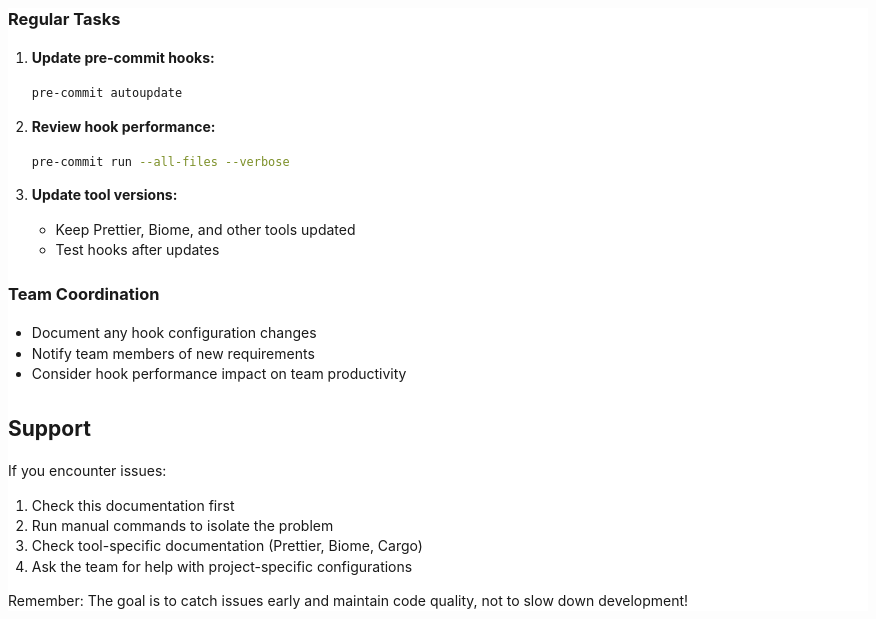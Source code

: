 ### Regular Tasks

1. **Update pre-commit hooks:**
   ```bash
   pre-commit autoupdate
   ```

2. **Review hook performance:**
   ```bash
   pre-commit run --all-files --verbose
   ```

3. **Update tool versions:**
   - Keep Prettier, Biome, and other tools updated
   - Test hooks after updates

### Team Coordination

- Document any hook configuration changes
- Notify team members of new requirements
- Consider hook performance impact on team productivity

## Support

If you encounter issues:

1. Check this documentation first
2. Run manual commands to isolate the problem
3. Check tool-specific documentation (Prettier, Biome, Cargo)
4. Ask the team for help with project-specific configurations

Remember: The goal is to catch issues early and maintain code quality, not to slow down development!